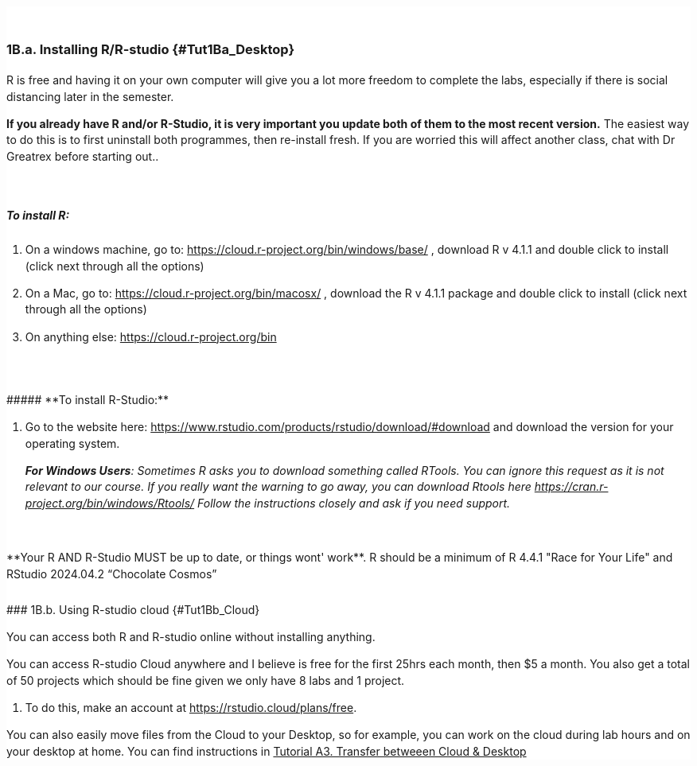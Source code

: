 <br>

### 1B.a. Installing R/R-studio {#Tut1Ba_Desktop}

R is free and having it on your own computer will give you a lot more freedom to complete the labs, especially if there is social distancing later in the semester.

**If you already have R and/or R-Studio, it is very important you update both of them to the most recent version.**  The easiest way to do this is to first uninstall both programmes, then re-install fresh.  If you are worried this will affect another class, chat with Dr Greatrex before starting out..

<br> 

##### **To install R:**

  1. On a windows machine, go to: https://cloud.r-project.org/bin/windows/base/ , download R v 4.1.1 and double click to install (click next through all the options)
  
  2. On a Mac, go to: https://cloud.r-project.org/bin/macosx/ , download the R v 4.1.1 package and double click to install (click next through all the options)
  
  3. On anything else: https://cloud.r-project.org/bin

<br> 

<div style="margin-bottom:25px;">
</div> 
##### **To install R-Studio:**

1. Go to the website here: https://www.rstudio.com/products/rstudio/download/#download and download the version for your operating system.

   _**For Windows Users**: Sometimes R asks you to download something called RTools.  You can ignore this request as it is not relevant to our course.  If you really want the warning to go away, you can download Rtools here https://cran.r-project.org/bin/windows/Rtools/  Follow the instructions closely and ask if you need support._

<br>

<p class="comment">**Your R AND R-Studio MUST be up to date, or things wont' work**. R should be a minimum of R 4.4.1 "Race for Your Life" and RStudio 2024.04.2
“Chocolate Cosmos”</p>


<div style="margin-bottom:25px;">
</div> 
### 1B.b. Using R-studio cloud {#Tut1Bb_Cloud}

You can access both R and R-studio online without installing anything.  

You can access R-studio Cloud anywhere and I believe is free for the first 25hrs each month, then $5 a month.  You also get a total of 50 projects which should be fine given we only have 8 labs and 1 project.

1. To do this, make an account at  https://rstudio.cloud/plans/free.  

You can also easily move files from the Cloud to your Desktop, so for example, you can work on the cloud during lab hours and on your desktop at home.  You can find instructions in [Tutorial A3. Transfer betweeen Cloud & Desktop](#TutA3_Transfer)
